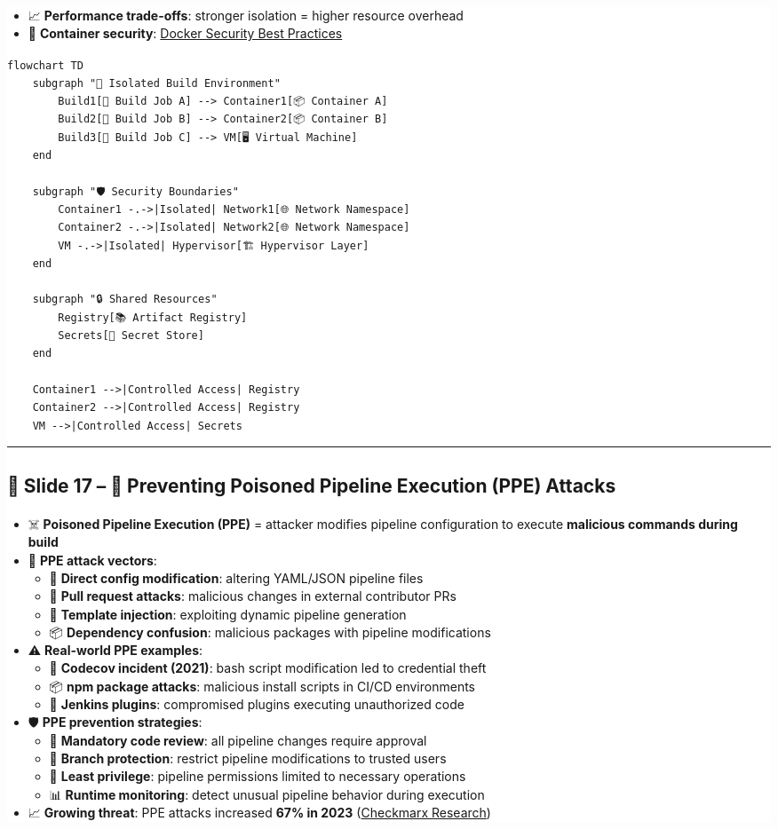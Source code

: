 * 📈 **Performance trade-offs**: stronger isolation = higher resource overhead
* 🔗 **Container security**: [Docker Security Best Practices](https://docs.docker.com/develop/security-best-practices/)

```mermaid
flowchart TD
    subgraph "🏰 Isolated Build Environment"
        Build1[🔧 Build Job A] --> Container1[📦 Container A]
        Build2[🔧 Build Job B] --> Container2[📦 Container B]
        Build3[🔧 Build Job C] --> VM[🖥️ Virtual Machine]
    end
    
    subgraph "🛡️ Security Boundaries"
        Container1 -.->|Isolated| Network1[🌐 Network Namespace]
        Container2 -.->|Isolated| Network2[🌐 Network Namespace]
        VM -.->|Isolated| Hypervisor[🏗️ Hypervisor Layer]
    end
    
    subgraph "🔒 Shared Resources"
        Registry[📚 Artifact Registry]
        Secrets[🔑 Secret Store]
    end
    
    Container1 -->|Controlled Access| Registry
    Container2 -->|Controlled Access| Registry
    VM -->|Controlled Access| Secrets
```

---

## 📍 Slide 17 – 🚫 Preventing Poisoned Pipeline Execution (PPE) Attacks

* ☠️ **Poisoned Pipeline Execution (PPE)** = attacker modifies pipeline configuration to execute **malicious commands during build**
* 🎯 **PPE attack vectors**:
  * 📝 **Direct config modification**: altering YAML/JSON pipeline files
  * 🔀 **Pull request attacks**: malicious changes in external contributor PRs
  * 🧬 **Template injection**: exploiting dynamic pipeline generation
  * 📦 **Dependency confusion**: malicious packages with pipeline modifications
* ⚠️ **Real-world PPE examples**:
  * 🏢 **Codecov incident (2021)**: bash script modification led to credential theft
  * 📦 **npm package attacks**: malicious install scripts in CI/CD environments
  * 🔧 **Jenkins plugins**: compromised plugins executing unauthorized code
* 🛡️ **PPE prevention strategies**:
  * 👥 **Mandatory code review**: all pipeline changes require approval
  * 🔐 **Branch protection**: restrict pipeline modifications to trusted users
  * 🎯 **Least privilege**: pipeline permissions limited to necessary operations
  * 📊 **Runtime monitoring**: detect unusual pipeline behavior during execution
* 📈 **Growing threat**: PPE attacks increased **67% in 2023** ([Checkmarx Research](https://checkmarx.com/resource/documents/en/report/2024-software-supply-chain-security-report/))
